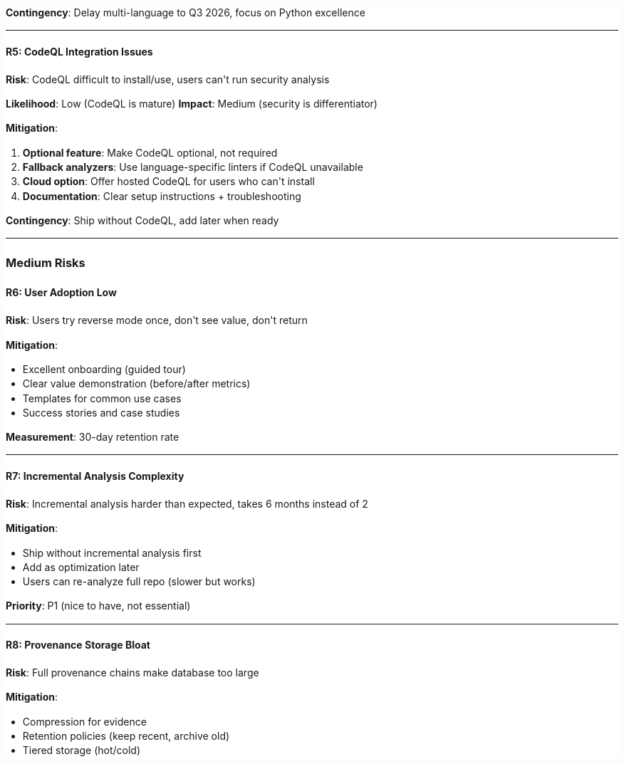 **Contingency**: Delay multi-language to Q3 2026, focus on Python excellence

---

#### R5: CodeQL Integration Issues

**Risk**: CodeQL difficult to install/use, users can't run security analysis

**Likelihood**: Low (CodeQL is mature)
**Impact**: Medium (security is differentiator)

**Mitigation**:
1. **Optional feature**: Make CodeQL optional, not required
2. **Fallback analyzers**: Use language-specific linters if CodeQL unavailable
3. **Cloud option**: Offer hosted CodeQL for users who can't install
4. **Documentation**: Clear setup instructions + troubleshooting

**Contingency**: Ship without CodeQL, add later when ready

---

### Medium Risks

#### R6: User Adoption Low

**Risk**: Users try reverse mode once, don't see value, don't return

**Mitigation**:
- Excellent onboarding (guided tour)
- Clear value demonstration (before/after metrics)
- Templates for common use cases
- Success stories and case studies

**Measurement**: 30-day retention rate

---

#### R7: Incremental Analysis Complexity

**Risk**: Incremental analysis harder than expected, takes 6 months instead of 2

**Mitigation**:
- Ship without incremental analysis first
- Add as optimization later
- Users can re-analyze full repo (slower but works)

**Priority**: P1 (nice to have, not essential)

---

#### R8: Provenance Storage Bloat

**Risk**: Full provenance chains make database too large

**Mitigation**:
- Compression for evidence
- Retention policies (keep recent, archive old)
- Tiered storage (hot/cold)
